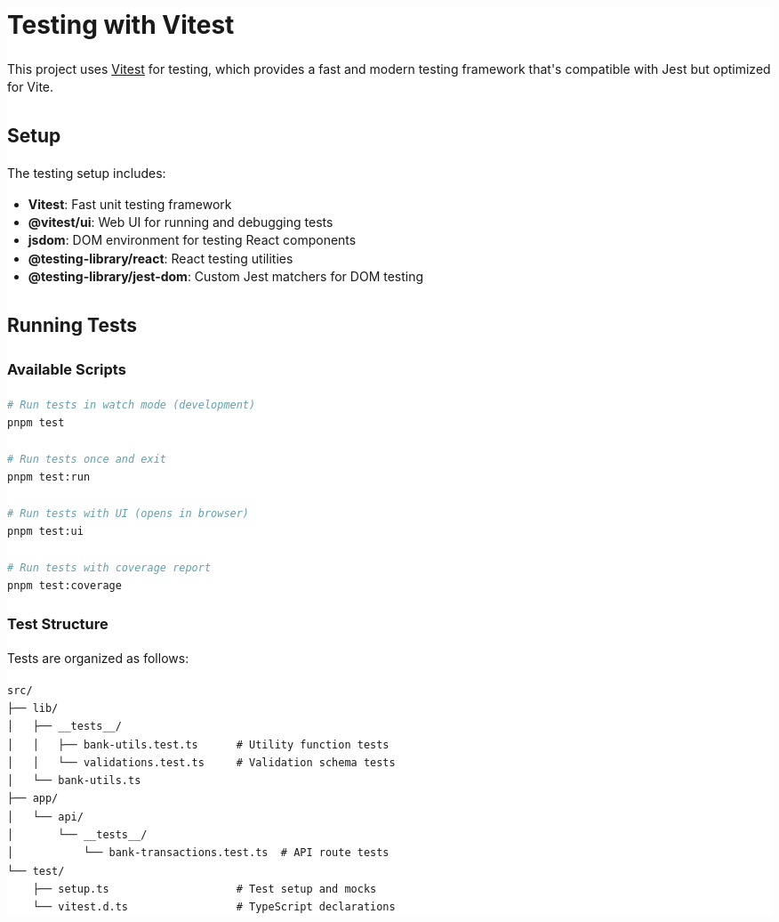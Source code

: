 # Testing with Vitest

This project uses [Vitest](https://vitest.dev/) for testing, which provides a fast and modern testing framework that's compatible with Jest but optimized for Vite.

## Setup

The testing setup includes:

- **Vitest**: Fast unit testing framework
- **@vitest/ui**: Web UI for running and debugging tests
- **jsdom**: DOM environment for testing React components
- **@testing-library/react**: React testing utilities
- **@testing-library/jest-dom**: Custom Jest matchers for DOM testing

## Running Tests

### Available Scripts

```bash
# Run tests in watch mode (development)
pnpm test

# Run tests once and exit
pnpm test:run

# Run tests with UI (opens in browser)
pnpm test:ui

# Run tests with coverage report
pnpm test:coverage
```

### Test Structure

Tests are organized as follows:

```
src/
├── lib/
│   ├── __tests__/
│   │   ├── bank-utils.test.ts      # Utility function tests
│   │   └── validations.test.ts     # Validation schema tests
│   └── bank-utils.ts
├── app/
│   └── api/
│       └── __tests__/
│           └── bank-transactions.test.ts  # API route tests
└── test/
    ├── setup.ts                    # Test setup and mocks
    └── vitest.d.ts                 # TypeScript declarations
```

